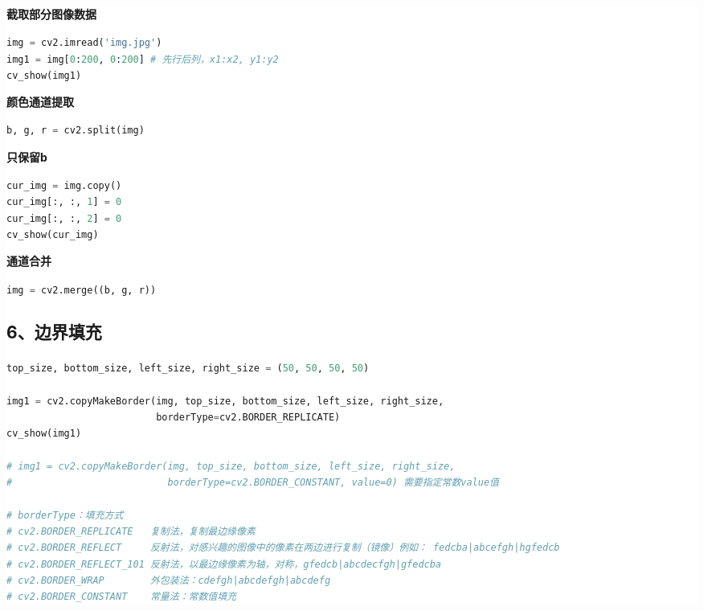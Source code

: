 

**截取部分图像数据**

```python
img = cv2.imread('img.jpg')
img1 = img[0:200, 0:200] # 先行后列，x1:x2, y1:y2
cv_show(img1)

```



**颜色通道提取**

```python
b, g, r = cv2.split(img)

```



**只保留b**

```python
cur_img = img.copy()
cur_img[:, :, 1] = 0
cur_img[:, :, 2] = 0
cv_show(cur_img)

```



**通道合并**

```python
img = cv2.merge((b, g, r))

```



## 6、边界填充

```python
top_size, bottom_size, left_size, right_size = (50, 50, 50, 50)

img1 = cv2.copyMakeBorder(img, top_size, bottom_size, left_size, right_size,
                          borderType=cv2.BORDER_REPLICATE)
cv_show(img1)

# img1 = cv2.copyMakeBorder(img, top_size, bottom_size, left_size, right_size,
#                          	borderType=cv2.BORDER_CONSTANT, value=0) 需要指定常数value值

# borderType：填充方式
# cv2.BORDER_REPLICATE	 复制法，复制最边缘像素
# cv2.BORDER_REFLECT	 反射法，对感兴趣的图像中的像素在两边进行复制（镜像）例如： fedcba|abcefgh|hgfedcb
# cv2.BORDER_REFLECT_101 反射法，以最边缘像素为轴，对称，gfedcb|abcdecfgh|gfedcba
# cv2.BORDER_WRAP		 外包装法：cdefgh|abcdefgh|abcdefg
# cv2.BORDER_CONSTANT	 常量法：常数值填充

```
